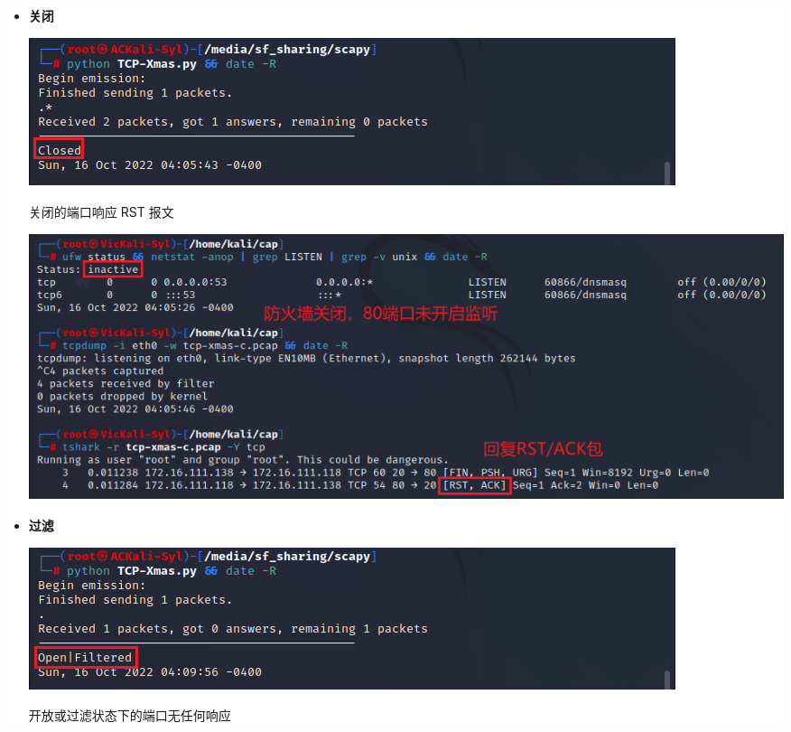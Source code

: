 - **关闭**

  ![](img/xmas-c-ac.png)

  关闭的端口响应 RST 报文

  ![](img/xmas-c-vic.png)

- **过滤**

  ![](img/xmas-f-ac.png)

  开放或过滤状态下的端口无任何响应
